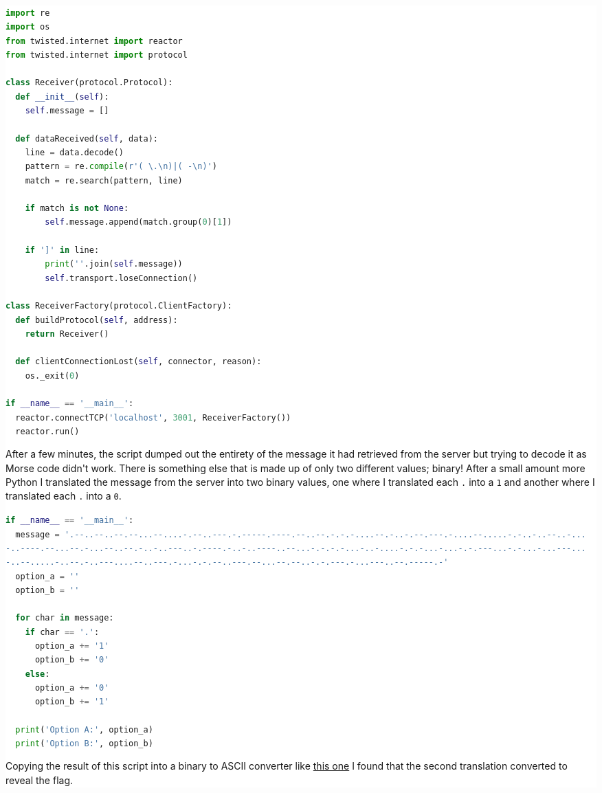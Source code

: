 ```python
import re
import os
from twisted.internet import reactor
from twisted.internet import protocol

class Receiver(protocol.Protocol):
  def __init__(self):
    self.message = []

  def dataReceived(self, data):
    line = data.decode()
    pattern = re.compile(r'( \.\n)|( -\n)')
    match = re.search(pattern, line)

    if match is not None:
        self.message.append(match.group(0)[1])

    if ']' in line:
        print(''.join(self.message))
        self.transport.loseConnection()

class ReceiverFactory(protocol.ClientFactory):
  def buildProtocol(self, address):
    return Receiver()

  def clientConnectionLost(self, connector, reason):
    os._exit(0)

if __name__ == '__main__':
  reactor.connectTCP('localhost', 3001, ReceiverFactory())
  reactor.run()

```
After a few minutes, the script dumped out the entirety of the message it had retrieved from the server but trying to decode it as Morse code didn't work. There is something else that is made up of only two different values; binary! After a small amount more Python I translated the message from the server into two binary values, one where I translated each ``.`` into a ``1`` and another where I translated each ``.`` into a ``0``.

```python
if __name__ == '__main__':
  message = '.--..--..--.--...--....-.--..---.-.-----.----.--..--.-.-.-....--.-..-.--.---.-....--.....-.-..-..--..-...-..----.--...--.-...--..--.-..-..---..-.----.-..-..----..--...-.-.-.-...-..-....-.-.-...-...-.-.---...-.-...-...---...-..--.....-..--.-..---....--..---.-...-.-.--..---.--...--.--..-.-.---.-...---..--.-----.-'
  option_a = ''
  option_b = ''

  for char in message:
    if char == '.':
      option_a += '1'
      option_b += '0'
    else:
      option_a += '0'
      option_b += '1'

  print('Option A:', option_a)
  print('Option B:', option_b)
```
Copying the result of this script into a binary to ASCII converter like [this one](https://www.branah.com/ascii-converter) I found that the second translation converted to reveal the flag.
